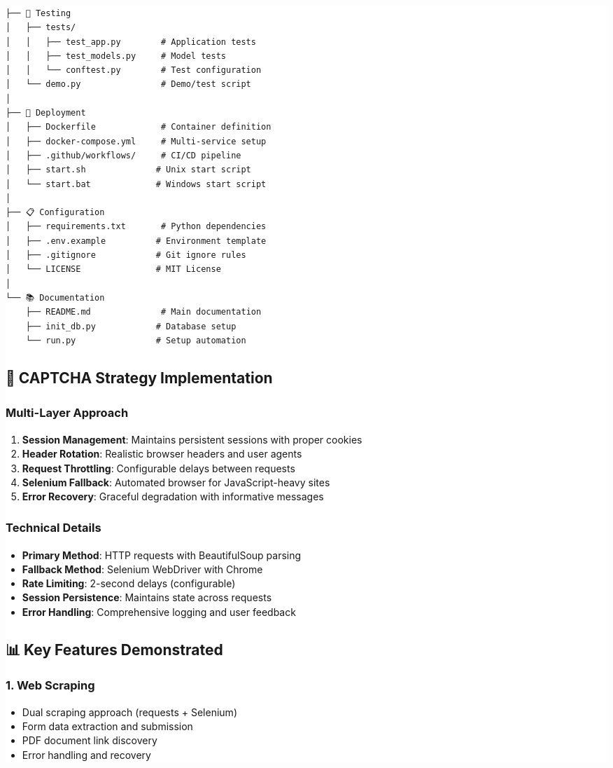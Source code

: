 ```
├── 🧪 Testing
│   ├── tests/
│   │   ├── test_app.py        # Application tests
│   │   ├── test_models.py     # Model tests
│   │   └── conftest.py        # Test configuration
│   └── demo.py                # Demo/test script
│
├── 🐳 Deployment
│   ├── Dockerfile             # Container definition
│   ├── docker-compose.yml     # Multi-service setup
│   ├── .github/workflows/     # CI/CD pipeline
│   ├── start.sh              # Unix start script
│   └── start.bat             # Windows start script
│
├── 📋 Configuration
│   ├── requirements.txt       # Python dependencies
│   ├── .env.example          # Environment template
│   ├── .gitignore            # Git ignore rules
│   └── LICENSE               # MIT License
│
└── 📚 Documentation
    ├── README.md              # Main documentation
    ├── init_db.py            # Database setup
    └── run.py                # Setup automation
```

## 🎯 **CAPTCHA Strategy Implementation**

### **Multi-Layer Approach**
1. **Session Management**: Maintains persistent sessions with proper cookies
2. **Header Rotation**: Realistic browser headers and user agents
3. **Request Throttling**: Configurable delays between requests
4. **Selenium Fallback**: Automated browser for JavaScript-heavy sites
5. **Error Recovery**: Graceful degradation with informative messages

### **Technical Details**
- **Primary Method**: HTTP requests with BeautifulSoup parsing
- **Fallback Method**: Selenium WebDriver with Chrome
- **Rate Limiting**: 2-second delays (configurable)
- **Session Persistence**: Maintains state across requests
- **Error Handling**: Comprehensive logging and user feedback

## 📊 **Key Features Demonstrated**

### **1. Web Scraping**
- Dual scraping approach (requests + Selenium)
- Form data extraction and submission
- PDF document link discovery
- Error handling and recovery
